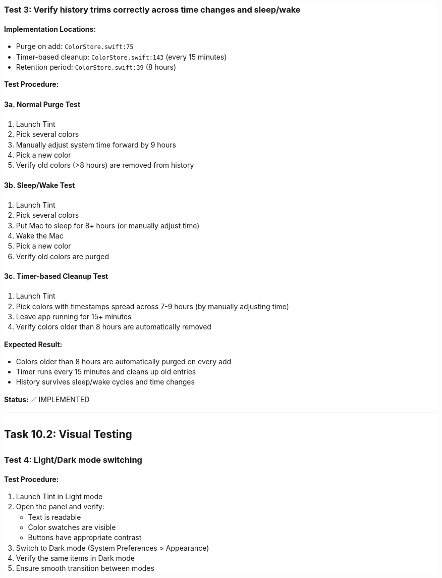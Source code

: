 ### Test 3: Verify history trims correctly across time changes and sleep/wake

**Implementation Locations:**
- Purge on add: `ColorStore.swift:75`
- Timer-based cleanup: `ColorStore.swift:143` (every 15 minutes)
- Retention period: `ColorStore.swift:39` (8 hours)

**Test Procedure:**

#### 3a. Normal Purge Test
1. Launch Tint
2. Pick several colors
3. Manually adjust system time forward by 9 hours
4. Pick a new color
5. Verify old colors (>8 hours) are removed from history

#### 3b. Sleep/Wake Test
1. Launch Tint
2. Pick several colors
3. Put Mac to sleep for 8+ hours (or manually adjust time)
4. Wake the Mac
5. Pick a new color
6. Verify old colors are purged

#### 3c. Timer-based Cleanup Test
1. Launch Tint
2. Pick colors with timestamps spread across 7-9 hours (by manually adjusting time)
3. Leave app running for 15+ minutes
4. Verify colors older than 8 hours are automatically removed

**Expected Result:**
- Colors older than 8 hours are automatically purged on every add
- Timer runs every 15 minutes and cleans up old entries
- History survives sleep/wake cycles and time changes

**Status:** ✅ IMPLEMENTED

---

## Task 10.2: Visual Testing

### Test 4: Light/Dark mode switching

**Test Procedure:**
1. Launch Tint in Light mode
2. Open the panel and verify:
   - Text is readable
   - Color swatches are visible
   - Buttons have appropriate contrast
3. Switch to Dark mode (System Preferences > Appearance)
4. Verify the same items in Dark mode
5. Ensure smooth transition between modes
